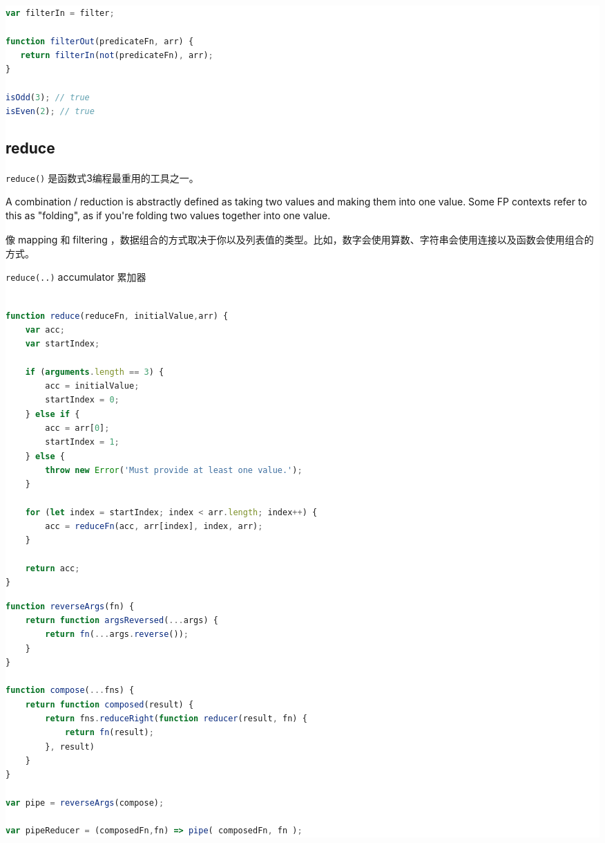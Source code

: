  ```js
var filterIn = filter;

function filterOut(predicateFn, arr) {
    return filterIn(not(predicateFn), arr);
}

isOdd(3); // true
isEven(2); // true


 ```

## reduce

`reduce()` 是函数式3编程最重用的工具之一。

A combination / reduction is abstractly defined as taking two values and making them into one value. Some FP contexts refer to this as "folding", as if you're folding two values together into one value.

像 mapping 和 filtering ，数据组合的方式取决于你以及列表值的类型。比如，数字会使用算数、字符串会使用连接以及函数会使用组合的方式。

`reduce(..)` accumulator 累加器

```js

function reduce(reduceFn, initialValue,arr) {
    var acc;
    var startIndex;
    
    if (arguments.length == 3) {
        acc = initialValue;
        startIndex = 0;
    } else if {
		acc = arr[0];
        startIndex = 1;
    } else {
        throw new Error('Must provide at least one value.');
    }
    
    for (let index = startIndex; index < arr.length; index++) {
        acc = reduceFn(acc, arr[index], index, arr);
    }
	
    return acc;
}
```

```js
function reverseArgs(fn) {
    return function argsReversed(...args) {
        return fn(...args.reverse());
    }
}

function compose(...fns) {
    return function composed(result) {
		return fns.reduceRight(function reducer(result, fn) {
            return fn(result);
        }, result)
    }
}

var pipe = reverseArgs(compose);

var pipeReducer = (composedFn,fn) => pipe( composedFn, fn );
```